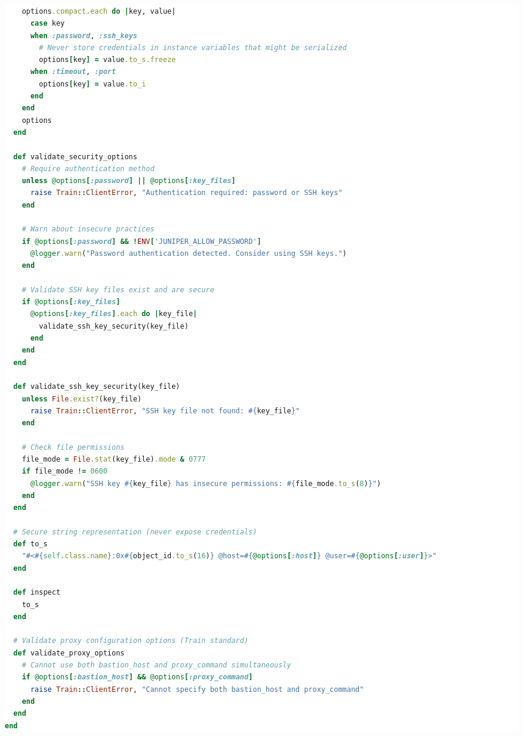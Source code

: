 ```ruby
    options.compact.each do |key, value|
      case key
      when :password, :ssh_keys
        # Never store credentials in instance variables that might be serialized
        options[key] = value.to_s.freeze
      when :timeout, :port
        options[key] = value.to_i
      end
    end
    options
  end
  
  def validate_security_options
    # Require authentication method
    unless @options[:password] || @options[:key_files]
      raise Train::ClientError, "Authentication required: password or SSH keys"
    end
    
    # Warn about insecure practices
    if @options[:password] && !ENV['JUNIPER_ALLOW_PASSWORD']
      @logger.warn("Password authentication detected. Consider using SSH keys.")
    end
    
    # Validate SSH key files exist and are secure
    if @options[:key_files]
      @options[:key_files].each do |key_file|
        validate_ssh_key_security(key_file)
      end
    end
  end
  
  def validate_ssh_key_security(key_file)
    unless File.exist?(key_file)
      raise Train::ClientError, "SSH key file not found: #{key_file}"
    end
    
    # Check file permissions
    file_mode = File.stat(key_file).mode & 0777
    if file_mode != 0600
      @logger.warn("SSH key #{key_file} has insecure permissions: #{file_mode.to_s(8)}")
    end
  end
  
  # Secure string representation (never expose credentials)
  def to_s
    "#<#{self.class.name}:0x#{object_id.to_s(16)} @host=#{@options[:host]} @user=#{@options[:user]}>"
  end
  
  def inspect
    to_s
  end
  
  # Validate proxy configuration options (Train standard)
  def validate_proxy_options
    # Cannot use both bastion_host and proxy_command simultaneously
    if @options[:bastion_host] && @options[:proxy_command]
      raise Train::ClientError, "Cannot specify both bastion_host and proxy_command"
    end
  end
end
```
